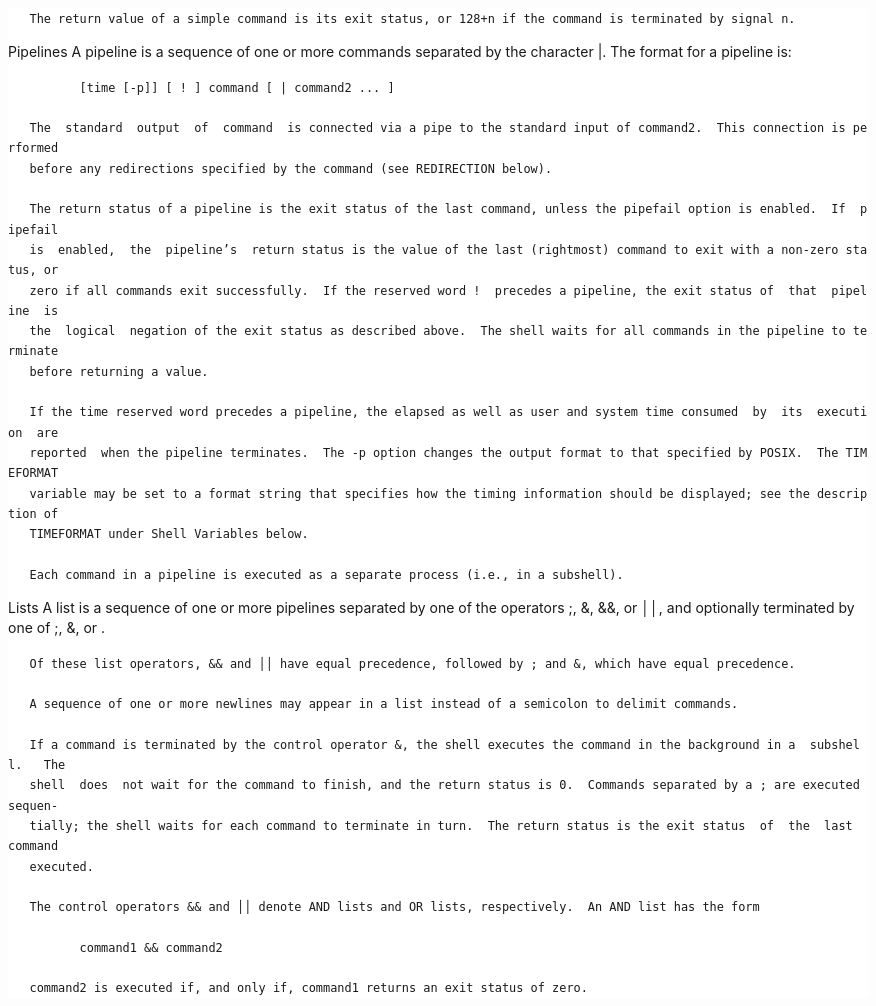        The return value of a simple command is its exit status, or 128+n if the command is terminated by signal n.

   Pipelines
       A pipeline is a sequence of one or more commands separated by the character |.  The format for a pipeline is:

              [time [-p]] [ ! ] command [ | command2 ... ]

       The  standard  output  of  command  is connected via a pipe to the standard input of command2.  This connection is performed
       before any redirections specified by the command (see REDIRECTION below).

       The return status of a pipeline is the exit status of the last command, unless the pipefail option is enabled.  If  pipefail
       is  enabled,  the  pipeline’s  return status is the value of the last (rightmost) command to exit with a non-zero status, or
       zero if all commands exit successfully.  If the reserved word !  precedes a pipeline, the exit status of  that  pipeline  is
       the  logical  negation of the exit status as described above.  The shell waits for all commands in the pipeline to terminate
       before returning a value.

       If the time reserved word precedes a pipeline, the elapsed as well as user and system time consumed  by  its  execution  are
       reported  when the pipeline terminates.  The -p option changes the output format to that specified by POSIX.  The TIMEFORMAT
       variable may be set to a format string that specifies how the timing information should be displayed; see the description of
       TIMEFORMAT under Shell Variables below.

       Each command in a pipeline is executed as a separate process (i.e., in a subshell).

   Lists
       A  list  is a sequence of one or more pipelines separated by one of the operators ;, &, &&, or ││, and optionally terminated
       by one of ;, &, or <newline>.

       Of these list operators, && and ││ have equal precedence, followed by ; and &, which have equal precedence.

       A sequence of one or more newlines may appear in a list instead of a semicolon to delimit commands.

       If a command is terminated by the control operator &, the shell executes the command in the background in a  subshell.   The
       shell  does  not wait for the command to finish, and the return status is 0.  Commands separated by a ; are executed sequen-
       tially; the shell waits for each command to terminate in turn.  The return status is the exit status  of  the  last  command
       executed.

       The control operators && and ││ denote AND lists and OR lists, respectively.  An AND list has the form

              command1 && command2

       command2 is executed if, and only if, command1 returns an exit status of zero.
